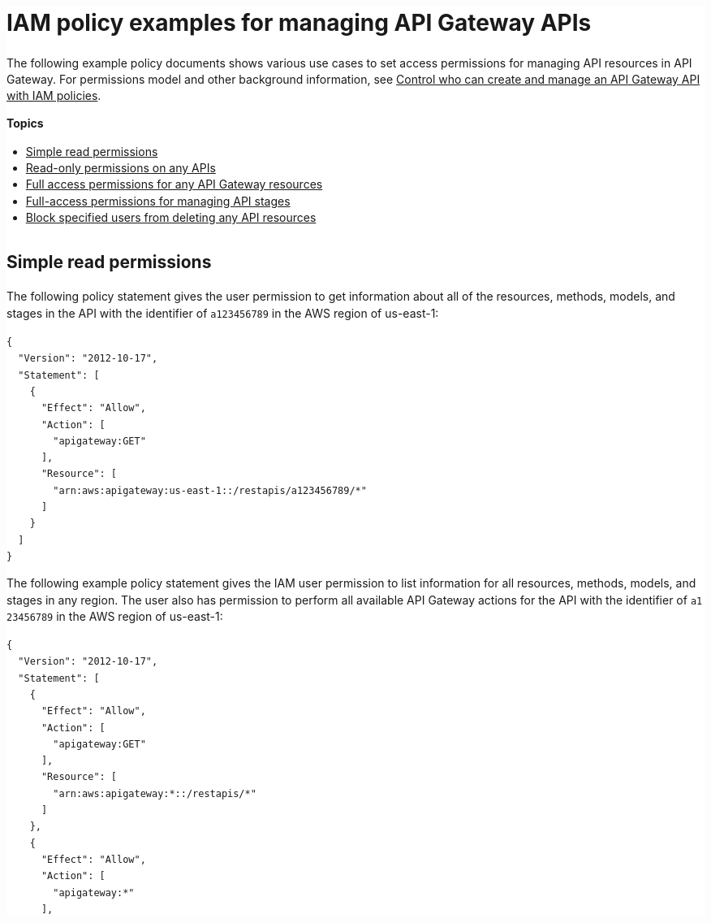 # IAM policy examples for managing API Gateway APIs<a name="api-gateway-iam-policy-examples"></a>

The following example policy documents shows various use cases to set access permissions for managing API resources in API Gateway\. For permissions model and other background information, see [ Control who can create and manage an API Gateway API with IAM policies](api-gateway-control-access-using-iam-policies-to-create-and-manage-api.md#api-gateway-control-access-using-iam-policies)\. 

**Topics**
+ [Simple read permissions](#api-gateway-policy-example-apigateway-general)
+ [Read\-only permissions on any APIs](#api-gateway-policy-example-apigateway-readonly)
+ [Full access permissions for any API Gateway resources](#api-gateway-policy-example-apigateway-full-access)
+ [Full\-access permissions for managing API stages](#api-gateway-policy-example-apigateway-stage-full-access)
+ [Block specified users from deleting any API resources](#api-gateway-policy-example-apigateway-block-user-for-delete)

## Simple read permissions<a name="api-gateway-policy-example-apigateway-general"></a>

The following policy statement gives the user permission to get information about all of the resources, methods, models, and stages in the API with the identifier of `a123456789` in the AWS region of us\-east\-1:

```
{
  "Version": "2012-10-17",
  "Statement": [
    {
      "Effect": "Allow",
      "Action": [
        "apigateway:GET"
      ],
      "Resource": [
        "arn:aws:apigateway:us-east-1::/restapis/a123456789/*"
      ]
    }
  ]
}
```

The following example policy statement gives the IAM user permission to list information for all resources, methods, models, and stages in any region\. The user also has permission to perform all available API Gateway actions for the API with the identifier of `a123456789` in the AWS region of us\-east\-1:

```
{
  "Version": "2012-10-17",
  "Statement": [
    {
      "Effect": "Allow",
      "Action": [
        "apigateway:GET"
      ],
      "Resource": [
        "arn:aws:apigateway:*::/restapis/*"
      ]
    },
    {
      "Effect": "Allow",
      "Action": [
        "apigateway:*"
      ],
```